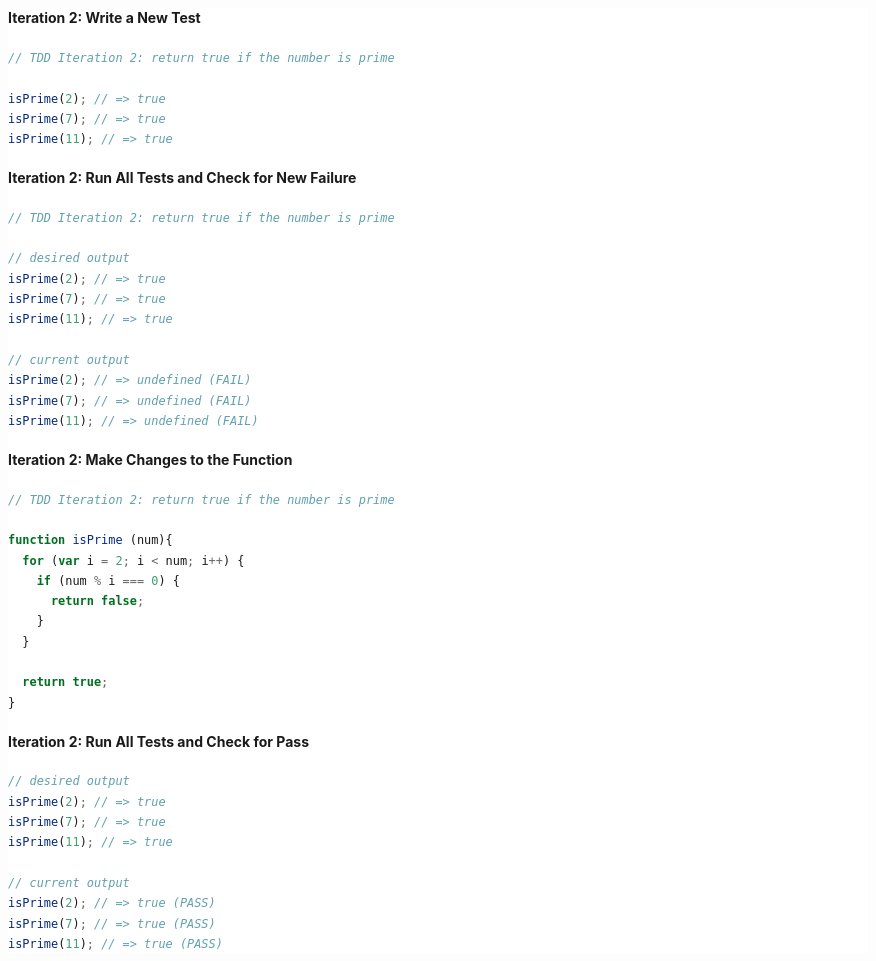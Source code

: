 #### Iteration 2: Write a New Test

```js
// TDD Iteration 2: return true if the number is prime

isPrime(2); // => true
isPrime(7); // => true
isPrime(11); // => true
```

#### Iteration 2: Run All Tests and Check for New Failure

```js
// TDD Iteration 2: return true if the number is prime

// desired output
isPrime(2); // => true
isPrime(7); // => true
isPrime(11); // => true

// current output
isPrime(2); // => undefined (FAIL)
isPrime(7); // => undefined (FAIL)
isPrime(11); // => undefined (FAIL)
```

#### Iteration 2: Make Changes to the Function

```js
// TDD Iteration 2: return true if the number is prime

function isPrime (num){
  for (var i = 2; i < num; i++) {
    if (num % i === 0) {
      return false;
    }
  }

  return true;
}
```

#### Iteration 2: Run All Tests and Check for Pass

```js
// desired output
isPrime(2); // => true
isPrime(7); // => true
isPrime(11); // => true

// current output
isPrime(2); // => true (PASS)
isPrime(7); // => true (PASS)
isPrime(11); // => true (PASS)
```
